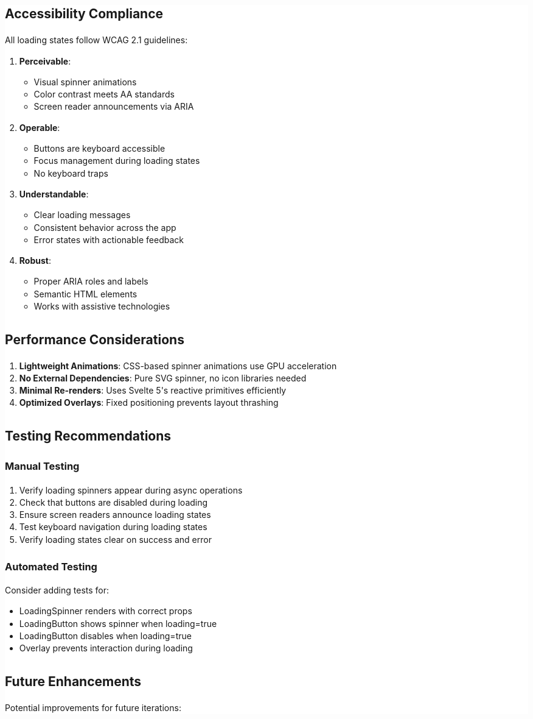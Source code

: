## Accessibility Compliance

All loading states follow WCAG 2.1 guidelines:

1. **Perceivable**: 
   - Visual spinner animations
   - Color contrast meets AA standards
   - Screen reader announcements via ARIA

2. **Operable**:
   - Buttons are keyboard accessible
   - Focus management during loading states
   - No keyboard traps

3. **Understandable**:
   - Clear loading messages
   - Consistent behavior across the app
   - Error states with actionable feedback

4. **Robust**:
   - Proper ARIA roles and labels
   - Semantic HTML elements
   - Works with assistive technologies

## Performance Considerations

1. **Lightweight Animations**: CSS-based spinner animations use GPU acceleration
2. **No External Dependencies**: Pure SVG spinner, no icon libraries needed
3. **Minimal Re-renders**: Uses Svelte 5's reactive primitives efficiently
4. **Optimized Overlays**: Fixed positioning prevents layout thrashing

## Testing Recommendations

### Manual Testing
1. Verify loading spinners appear during async operations
2. Check that buttons are disabled during loading
3. Ensure screen readers announce loading states
4. Test keyboard navigation during loading states
5. Verify loading states clear on success and error

### Automated Testing
Consider adding tests for:
- LoadingSpinner renders with correct props
- LoadingButton shows spinner when loading=true
- LoadingButton disables when loading=true
- Overlay prevents interaction during loading

## Future Enhancements

Potential improvements for future iterations:
